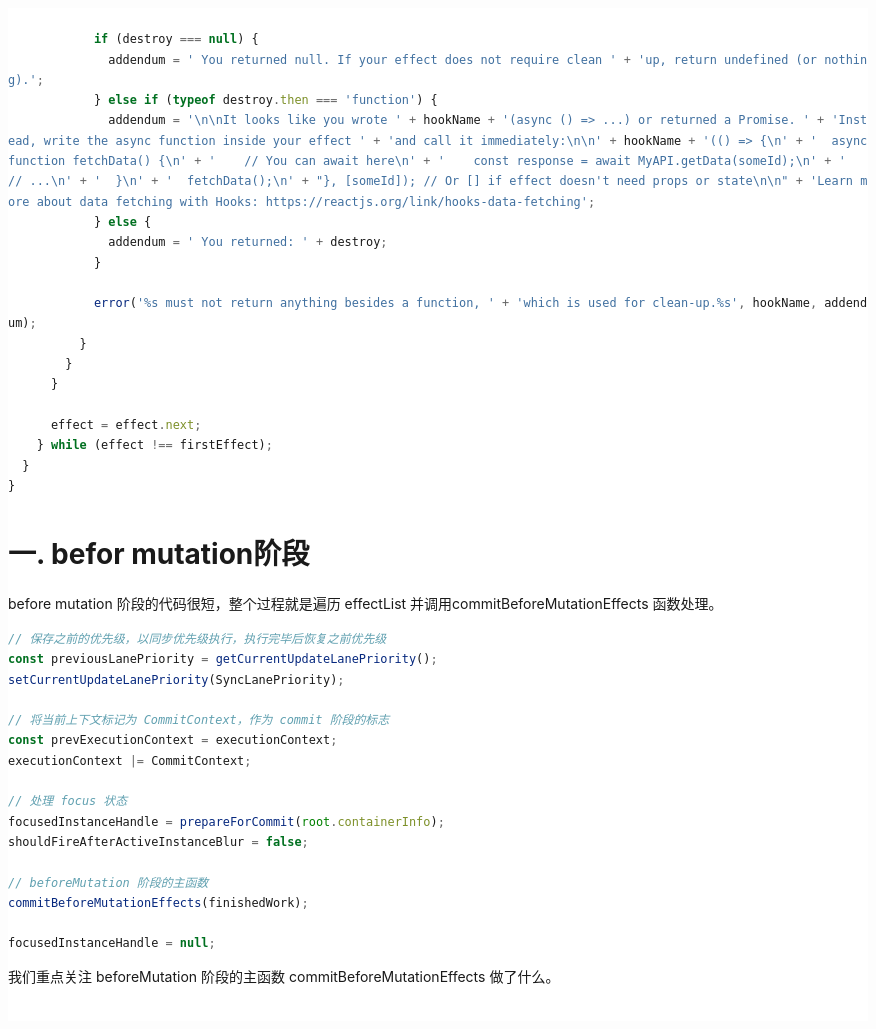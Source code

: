 ```js

            if (destroy === null) {
              addendum = ' You returned null. If your effect does not require clean ' + 'up, return undefined (or nothing).';
            } else if (typeof destroy.then === 'function') {
              addendum = '\n\nIt looks like you wrote ' + hookName + '(async () => ...) or returned a Promise. ' + 'Instead, write the async function inside your effect ' + 'and call it immediately:\n\n' + hookName + '(() => {\n' + '  async function fetchData() {\n' + '    // You can await here\n' + '    const response = await MyAPI.getData(someId);\n' + '    // ...\n' + '  }\n' + '  fetchData();\n' + "}, [someId]); // Or [] if effect doesn't need props or state\n\n" + 'Learn more about data fetching with Hooks: https://reactjs.org/link/hooks-data-fetching';
            } else {
              addendum = ' You returned: ' + destroy;
            }

            error('%s must not return anything besides a function, ' + 'which is used for clean-up.%s', hookName, addendum);
          }
        }
      }

      effect = effect.next;
    } while (effect !== firstEffect);
  }
}
```

# 一. befor mutation阶段
before mutation 阶段的代码很短，整个过程就是遍历 effectList 并调用commitBeforeMutationEffects 函数处理。
```js
// 保存之前的优先级，以同步优先级执行，执行完毕后恢复之前优先级
const previousLanePriority = getCurrentUpdateLanePriority();
setCurrentUpdateLanePriority(SyncLanePriority);

// 将当前上下文标记为 CommitContext，作为 commit 阶段的标志
const prevExecutionContext = executionContext;
executionContext |= CommitContext;

// 处理 focus 状态
focusedInstanceHandle = prepareForCommit(root.containerInfo);
shouldFireAfterActiveInstanceBlur = false;

// beforeMutation 阶段的主函数
commitBeforeMutationEffects(finishedWork);

focusedInstanceHandle = null;
```

我们重点关注 beforeMutation 阶段的主函数 commitBeforeMutationEffects 做了什么。

<br />
